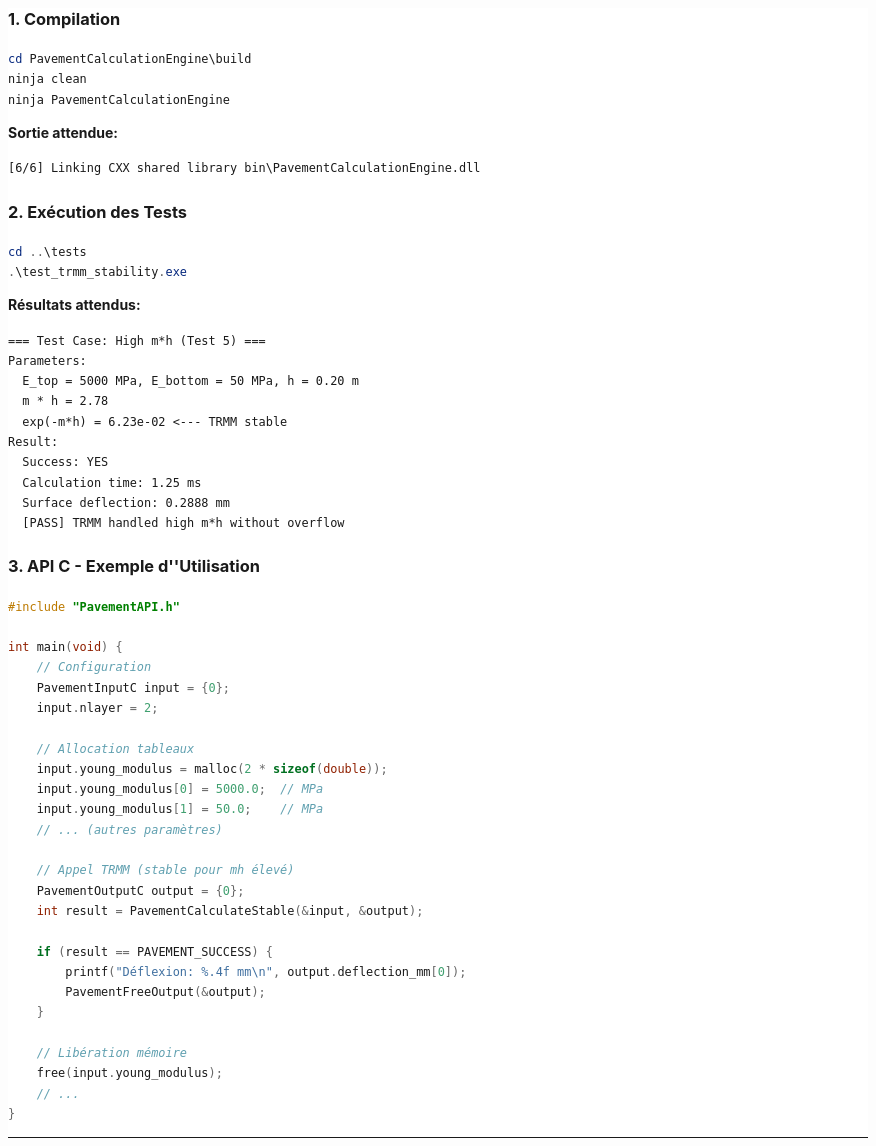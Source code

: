 ### 1. Compilation

```powershell
cd PavementCalculationEngine\build
ninja clean
ninja PavementCalculationEngine
```

**Sortie attendue:**
```
[6/6] Linking CXX shared library bin\PavementCalculationEngine.dll
```

### 2. Exécution des Tests

```powershell
cd ..\tests
.\test_trmm_stability.exe
```

**Résultats attendus:**
```
=== Test Case: High m*h (Test 5) ===
Parameters:
  E_top = 5000 MPa, E_bottom = 50 MPa, h = 0.20 m
  m * h = 2.78
  exp(-m*h) = 6.23e-02 <--- TRMM stable
Result:
  Success: YES 
  Calculation time: 1.25 ms
  Surface deflection: 0.2888 mm
  [PASS] TRMM handled high m*h without overflow
```

### 3. API C - Exemple d''Utilisation

```c
#include "PavementAPI.h"

int main(void) {
    // Configuration
    PavementInputC input = {0};
    input.nlayer = 2;
    
    // Allocation tableaux
    input.young_modulus = malloc(2 * sizeof(double));
    input.young_modulus[0] = 5000.0;  // MPa
    input.young_modulus[1] = 50.0;    // MPa
    // ... (autres paramètres)
    
    // Appel TRMM (stable pour mh élevé)
    PavementOutputC output = {0};
    int result = PavementCalculateStable(&input, &output);
    
    if (result == PAVEMENT_SUCCESS) {
        printf("Déflexion: %.4f mm\n", output.deflection_mm[0]);
        PavementFreeOutput(&output);
    }
    
    // Libération mémoire
    free(input.young_modulus);
    // ...
}
```

---